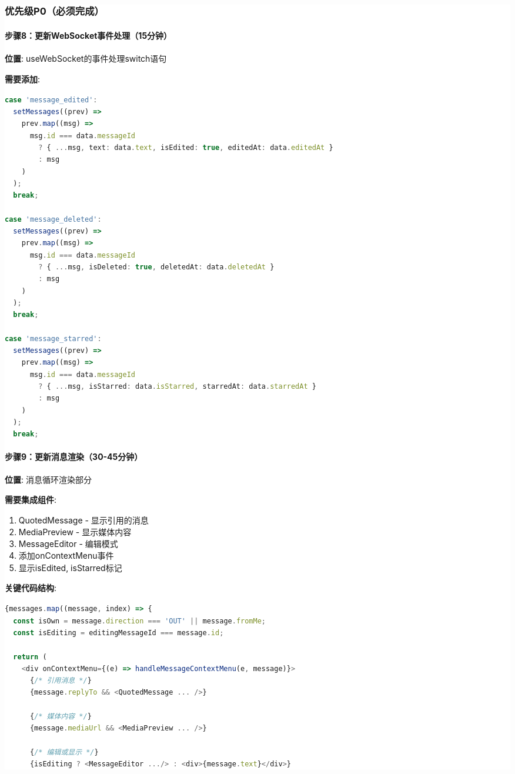 ### 优先级P0（必须完成）

#### 步骤8：更新WebSocket事件处理（15分钟）

**位置**: useWebSocket的事件处理switch语句

**需要添加**:
```typescript
case 'message_edited':
  setMessages((prev) =>
    prev.map((msg) =>
      msg.id === data.messageId
        ? { ...msg, text: data.text, isEdited: true, editedAt: data.editedAt }
        : msg
    )
  );
  break;
  
case 'message_deleted':
  setMessages((prev) =>
    prev.map((msg) =>
      msg.id === data.messageId
        ? { ...msg, isDeleted: true, deletedAt: data.deletedAt }
        : msg
    )
  );
  break;
  
case 'message_starred':
  setMessages((prev) =>
    prev.map((msg) =>
      msg.id === data.messageId
        ? { ...msg, isStarred: data.isStarred, starredAt: data.starredAt }
        : msg
    )
  );
  break;
```

#### 步骤9：更新消息渲染（30-45分钟）

**位置**: 消息循环渲染部分

**需要集成组件**:
1. QuotedMessage - 显示引用的消息
2. MediaPreview - 显示媒体内容
3. MessageEditor - 编辑模式
4. 添加onContextMenu事件
5. 显示isEdited, isStarred标记

**关键代码结构**:
```typescript
{messages.map((message, index) => {
  const isOwn = message.direction === 'OUT' || message.fromMe;
  const isEditing = editingMessageId === message.id;
  
  return (
    <div onContextMenu={(e) => handleMessageContextMenu(e, message)}>
      {/* 引用消息 */}
      {message.replyTo && <QuotedMessage ... />}
      
      {/* 媒体内容 */}
      {message.mediaUrl && <MediaPreview ... />}
      
      {/* 编辑或显示 */}
      {isEditing ? <MessageEditor .../> : <div>{message.text}</div>}
```